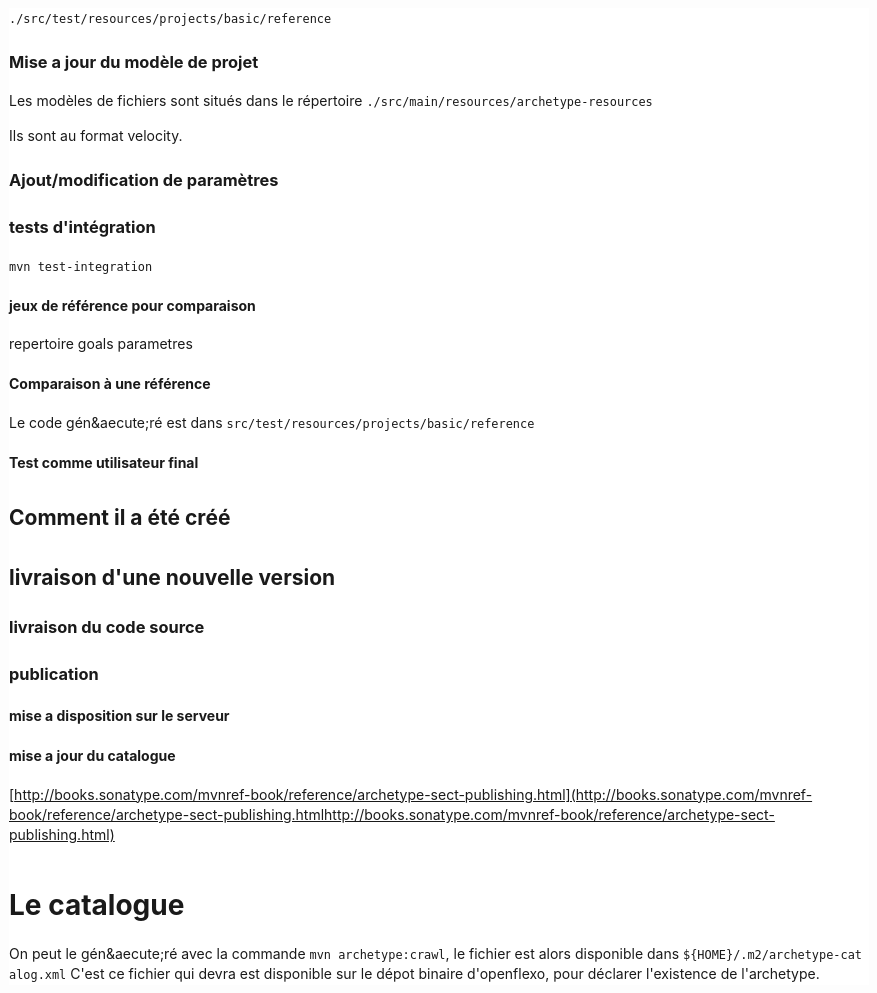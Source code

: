 	./src/test/resources/projects/basic/reference

### Mise a jour du mod&egrave;le de projet

Les mod&egrave;les de fichiers sont situ&eacute;s dans le r&eacute;pertoire `./src/main/resources/archetype-resources`

Ils sont au format velocity. 


### Ajout/modification de param&egrave;tres

### tests d&#39;int&eacute;gration

`mvn test-integration`

#### jeux de r&eacute;f&eacute;rence pour comparaison 

repertoire
goals
parametres

#### Comparaison &agrave; une r&eacute;f&eacute;rence

Le code g&eacute;n&aecute;r&eacute; est dans `src/test/resources/projects/basic/reference`

#### Test comme utilisateur final 

## Comment il a &eacute;t&eacute; cr&eacute;&eacute;

## livraison d&#39;une nouvelle version

### livraison du code source

### publication

#### mise a disposition sur le serveur

#### mise a jour du catalogue

[http://books.sonatype.com/mvnref-book/reference/archetype-sect-publishing.html](http://books.sonatype.com/mvnref-book/reference/archetype-sect-publishing.htmlhttp://books.sonatype.com/mvnref-book/reference/archetype-sect-publishing.html)

# Le catalogue

On peut le g&eacute;n&aecute;r&eacute; avec la commande `mvn archetype:crawl`, le fichier est alors disponible dans `${HOME}/.m2/archetype-catalog.xml`
C&#39;est ce fichier qui devra est disponible sur le d&eacute;pot binaire d&#39;openflexo, pour d&eacute;clarer l&#39;existence de l&#39;archetype.

